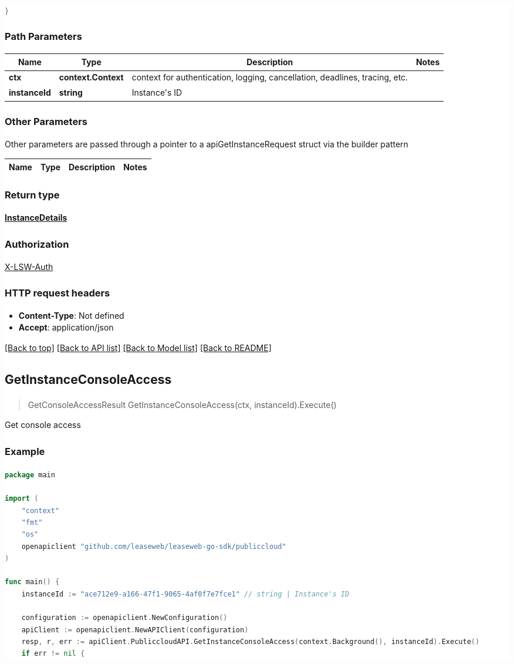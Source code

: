 ```go
}
```

### Path Parameters


Name | Type | Description  | Notes
------------- | ------------- | ------------- | -------------
**ctx** | **context.Context** | context for authentication, logging, cancellation, deadlines, tracing, etc.
**instanceId** | **string** | Instance&#39;s ID | 

### Other Parameters

Other parameters are passed through a pointer to a apiGetInstanceRequest struct via the builder pattern


Name | Type | Description  | Notes
------------- | ------------- | ------------- | -------------


### Return type

[**InstanceDetails**](InstanceDetails.md)

### Authorization

[X-LSW-Auth](../README.md#X-LSW-Auth)

### HTTP request headers

- **Content-Type**: Not defined
- **Accept**: application/json

[[Back to top]](#) [[Back to API list]](../README.md#documentation-for-api-endpoints)
[[Back to Model list]](../README.md#documentation-for-models)
[[Back to README]](../README.md)


## GetInstanceConsoleAccess

> GetConsoleAccessResult GetInstanceConsoleAccess(ctx, instanceId).Execute()

Get console access



### Example

```go
package main

import (
	"context"
	"fmt"
	"os"
	openapiclient "github.com/leaseweb/leaseweb-go-sdk/publiccloud"
)

func main() {
	instanceId := "ace712e9-a166-47f1-9065-4af0f7e7fce1" // string | Instance's ID

	configuration := openapiclient.NewConfiguration()
	apiClient := openapiclient.NewAPIClient(configuration)
	resp, r, err := apiClient.PubliccloudAPI.GetInstanceConsoleAccess(context.Background(), instanceId).Execute()
	if err != nil {
```
